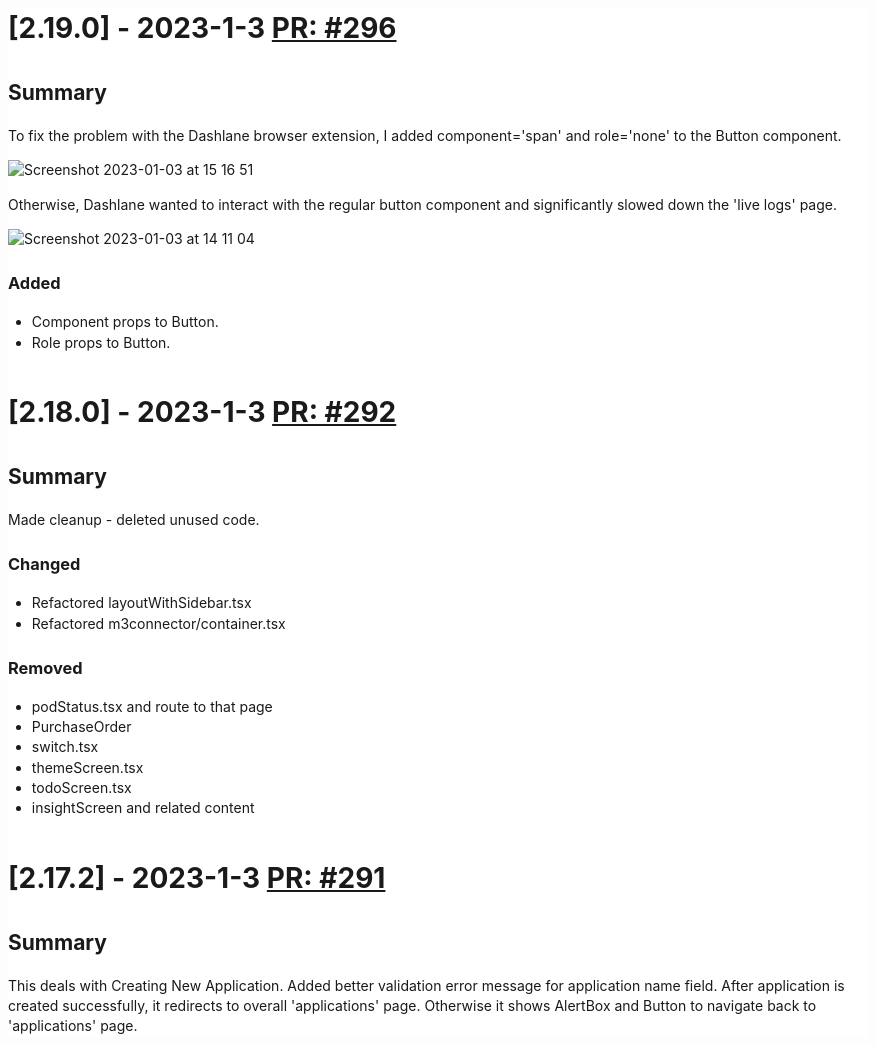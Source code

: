 
# [2.19.0] - 2023-1-3 [PR: #296](https://github.com/dolittle/Studio/pull/296)
## Summary

To fix the problem with the Dashlane browser extension, I added component='span' and role='none' to the Button component.

<img width="521" alt="Screenshot 2023-01-03 at 15 16 51" src="https://user-images.githubusercontent.com/19160439/210365774-7dc02984-fc76-444a-b8f3-a0f512006e01.png">

Otherwise, Dashlane wanted to interact with the regular button component and significantly slowed down the 'live logs' page.

<img width="283" alt="Screenshot 2023-01-03 at 14 11 04" src="https://user-images.githubusercontent.com/19160439/210365748-8795db92-dca5-4654-988f-660da49502b7.png">

### Added

- Component props to Button.
- Role props to Button.


# [2.18.0] - 2023-1-3 [PR: #292](https://github.com/dolittle/Studio/pull/292)
## Summary

Made cleanup - deleted unused code.

### Changed

- Refactored layoutWithSidebar.tsx
- Refactored m3connector/container.tsx

### Removed

- podStatus.tsx and route to that page
- PurchaseOrder
- switch.tsx
- themeScreen.tsx
- todoScreen.tsx
- insightScreen and related content


# [2.17.2] - 2023-1-3 [PR: #291](https://github.com/dolittle/Studio/pull/291)
## Summary

This deals with Creating New Application. Added better validation error message for application name field.
After application is created successfully, it redirects to overall 'applications' page. Otherwise it shows AlertBox and Button to navigate back to 'applications' page.


[//]: # (dependabot-automerge-start)
[//]: # (dependabot-automerge-end)